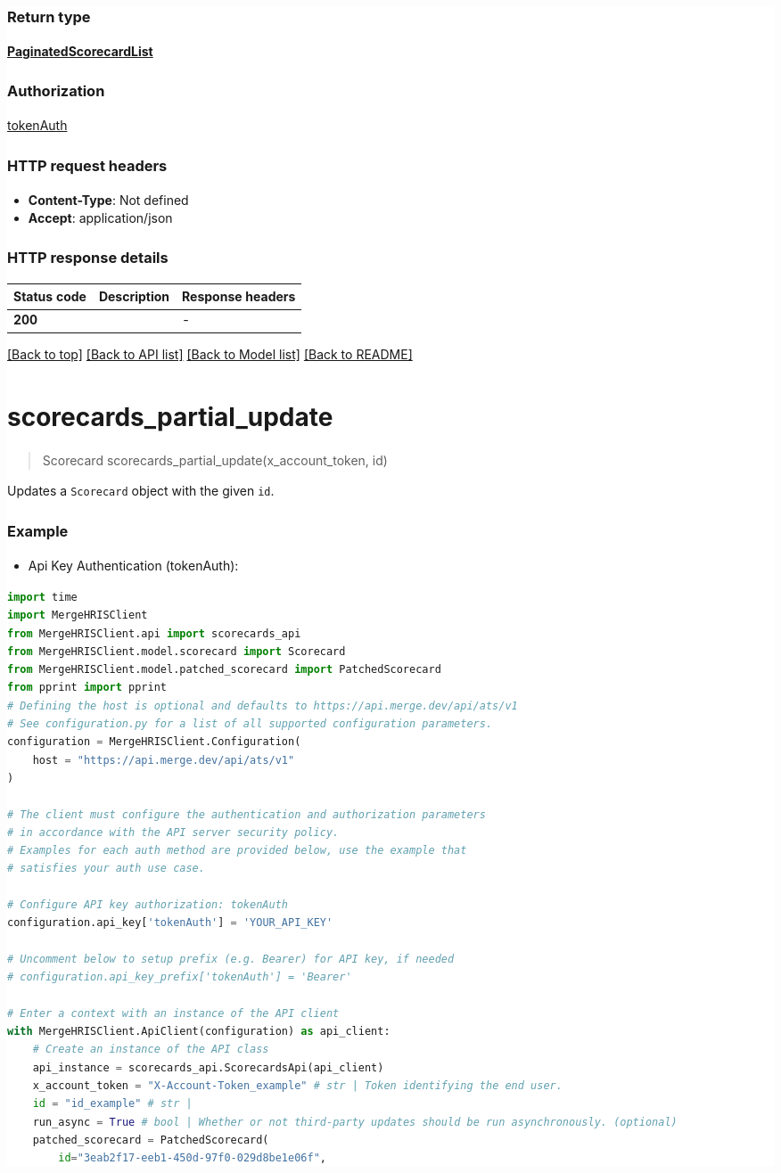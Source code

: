 ### Return type

[**PaginatedScorecardList**](PaginatedScorecardList.md)

### Authorization

[tokenAuth](../README.md#tokenAuth)

### HTTP request headers

 - **Content-Type**: Not defined
 - **Accept**: application/json

### HTTP response details
| Status code | Description | Response headers |
|-------------|-------------|------------------|
**200** |  |  -  |

[[Back to top]](#) [[Back to API list]](../README.md#documentation-for-api-endpoints) [[Back to Model list]](../README.md#documentation-for-models) [[Back to README]](../README.md)

# **scorecards_partial_update**
> Scorecard scorecards_partial_update(x_account_token, id)



Updates a `Scorecard` object with the given `id`.

### Example

* Api Key Authentication (tokenAuth):
```python
import time
import MergeHRISClient
from MergeHRISClient.api import scorecards_api
from MergeHRISClient.model.scorecard import Scorecard
from MergeHRISClient.model.patched_scorecard import PatchedScorecard
from pprint import pprint
# Defining the host is optional and defaults to https://api.merge.dev/api/ats/v1
# See configuration.py for a list of all supported configuration parameters.
configuration = MergeHRISClient.Configuration(
    host = "https://api.merge.dev/api/ats/v1"
)

# The client must configure the authentication and authorization parameters
# in accordance with the API server security policy.
# Examples for each auth method are provided below, use the example that
# satisfies your auth use case.

# Configure API key authorization: tokenAuth
configuration.api_key['tokenAuth'] = 'YOUR_API_KEY'

# Uncomment below to setup prefix (e.g. Bearer) for API key, if needed
# configuration.api_key_prefix['tokenAuth'] = 'Bearer'

# Enter a context with an instance of the API client
with MergeHRISClient.ApiClient(configuration) as api_client:
    # Create an instance of the API class
    api_instance = scorecards_api.ScorecardsApi(api_client)
    x_account_token = "X-Account-Token_example" # str | Token identifying the end user.
    id = "id_example" # str | 
    run_async = True # bool | Whether or not third-party updates should be run asynchronously. (optional)
    patched_scorecard = PatchedScorecard(
        id="3eab2f17-eeb1-450d-97f0-029d8be1e06f",
```